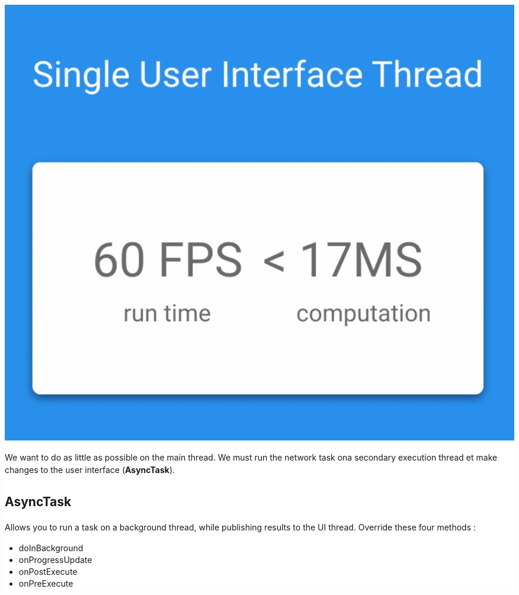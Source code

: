 ![](lesson_2_13_thread.png "Thread")

We want to do as little as possible on the main thread.
We must run the network task ona secondary execution thread et make changes to the user interface (**AsyncTask**).

## AsyncTask

Allows you to run a task on a background thread, while publishing results to the UI thread.
Override these four methods :
- doInBackground
- onProgressUpdate
- onPostExecute
- onPreExecute
